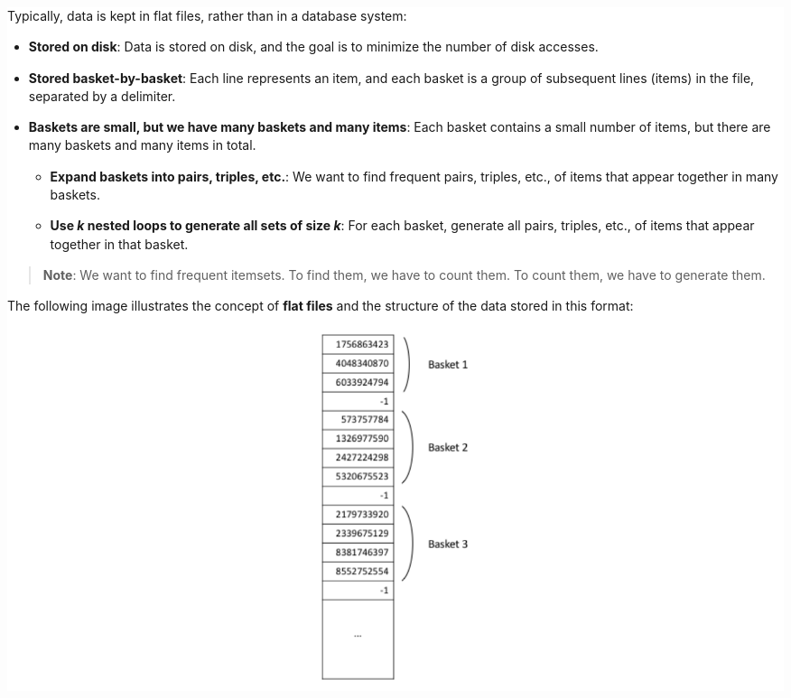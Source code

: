 Typically, data is kept in flat files, rather than in a database system:
- **Stored on disk**: Data is stored on disk, and the goal is to minimize the number of disk accesses.

- **Stored basket-by-basket**: Each line represents an item, and each basket is a group of subsequent lines (items) in the file, separated by a delimiter.

- **Baskets are small, but we have many baskets and many items**: Each basket contains a small number of items, but there are many baskets and many items in total.
    - **Expand baskets into pairs, triples, etc.**: We want to find frequent pairs, triples, etc., of items that appear together in many baskets.

    - **Use $k$ nested loops to generate all sets of size $k$**: For each basket, generate all pairs, triples, etc., of items that appear together in that basket.

<blockquote>
<p><strong>Note</strong>: We want to find frequent itemsets. To find them, we have to count them. To count them, we have to generate them. </p>
</blockquote>

The following image illustrates the concept of **flat files** and the structure of the data stored in this format:

<p align="center">
    <img src="images/flat-file.png" alt="Flat File" width="180"/>
</p>
